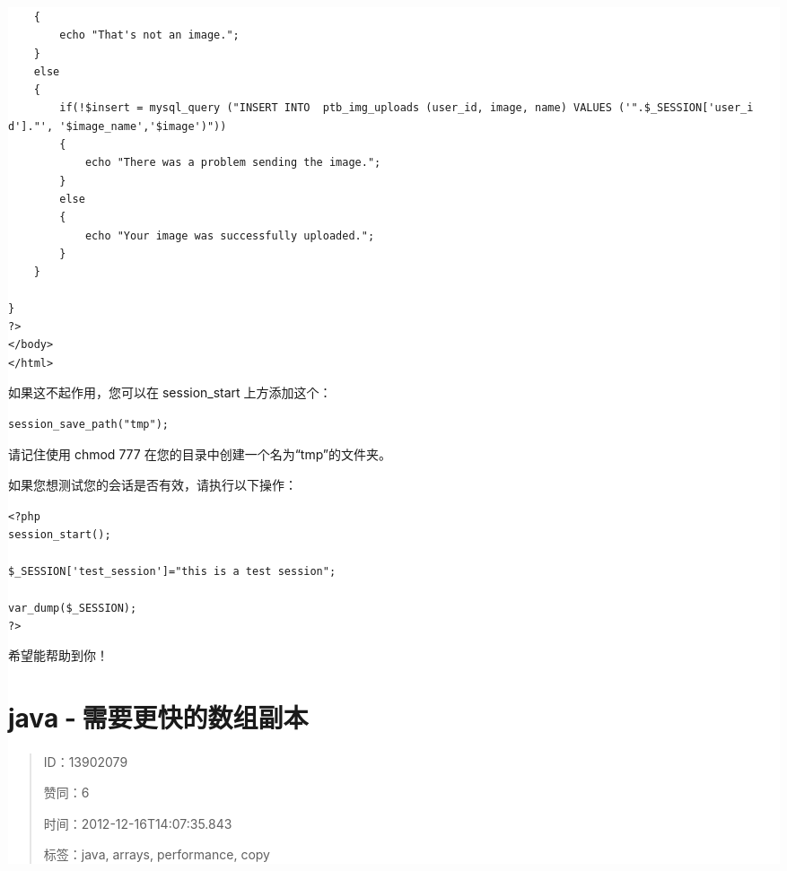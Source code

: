 ```
    {
        echo "That's not an image.";
    }
    else
    {
        if(!$insert = mysql_query ("INSERT INTO  ptb_img_uploads (user_id, image, name) VALUES ('".$_SESSION['user_id']."', '$image_name','$image')"))
        {
            echo "There was a problem sending the image.";
        }
        else
        {
            echo "Your image was successfully uploaded.";
        }
    }

}
?>
</body>
</html> 
```

如果这不起作用，您可以在 session_start 上方添加这个：

```
session_save_path("tmp"); 
```

请记住使用 chmod 777 在您的目录中创建一个名为“tmp”的文件夹。

如果您想测试您的会话是否有效，请执行以下操作：

```
<?php
session_start();

$_SESSION['test_session']="this is a test session";

var_dump($_SESSION);
?> 
```

希望能帮助到你！

# java - 需要更快的数组副本

> ID：13902079
> 
> 赞同：6
> 
> 时间：2012-12-16T14:07:35.843
> 
> 标签：java, arrays, performance, copy
